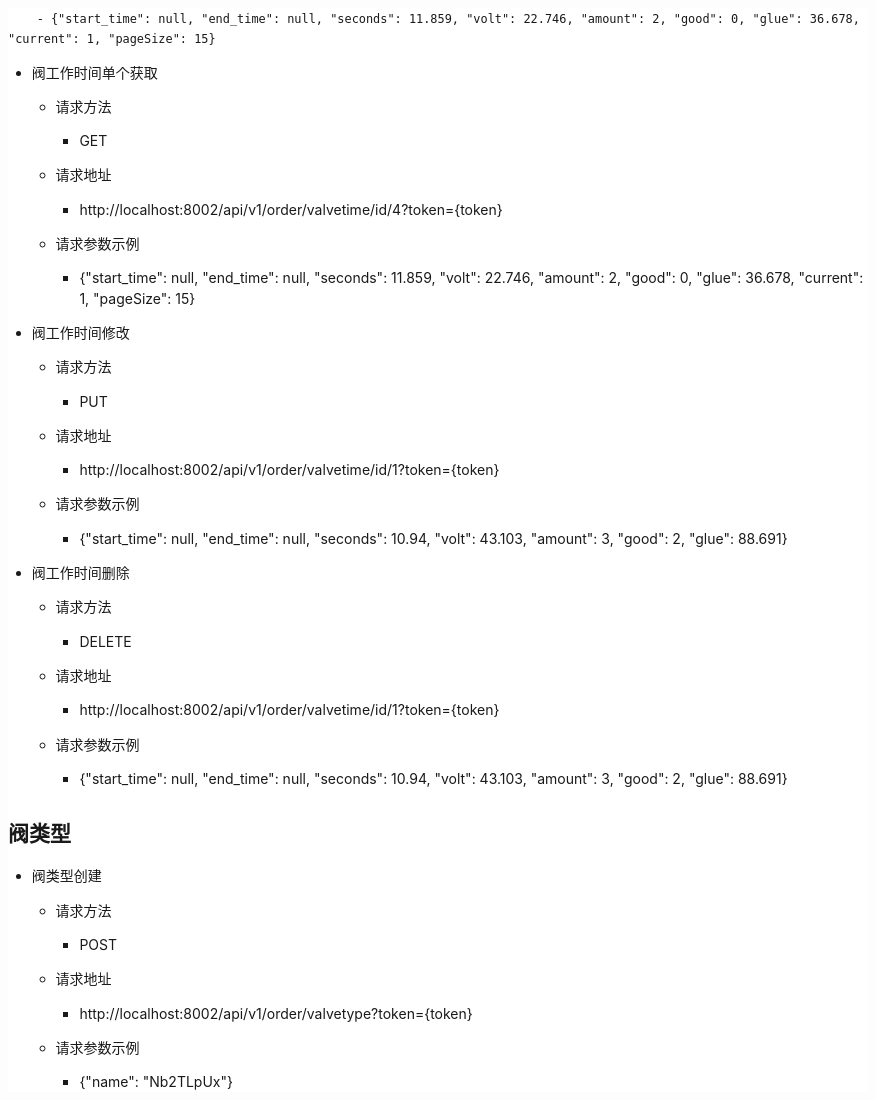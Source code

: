 		- {"start_time": null, "end_time": null, "seconds": 11.859, "volt": 22.746, "amount": 2, "good": 0, "glue": 36.678, "current": 1, "pageSize": 15}

- 阀工作时间单个获取

	- 请求方法

		- GET

	- 请求地址

		- http://localhost:8002/api/v1/order/valvetime/id/4?token={token}

	- 请求参数示例

		- {"start_time": null, "end_time": null, "seconds": 11.859, "volt": 22.746, "amount": 2, "good": 0, "glue": 36.678, "current": 1, "pageSize": 15}

- 阀工作时间修改

	- 请求方法

		- PUT

	- 请求地址

		- http://localhost:8002/api/v1/order/valvetime/id/1?token={token}

	- 请求参数示例

		- {"start_time": null, "end_time": null, "seconds": 10.94, "volt": 43.103, "amount": 3, "good": 2, "glue": 88.691}

- 阀工作时间删除

	- 请求方法

		- DELETE

	- 请求地址

		- http://localhost:8002/api/v1/order/valvetime/id/1?token={token}

	- 请求参数示例

		- {"start_time": null, "end_time": null, "seconds": 10.94, "volt": 43.103, "amount": 3, "good": 2, "glue": 88.691}

## 阀类型

- 阀类型创建

	- 请求方法

		- POST

	- 请求地址

		- http://localhost:8002/api/v1/order/valvetype?token={token}

	- 请求参数示例

		- {"name": "Nb2TLpUx"}
